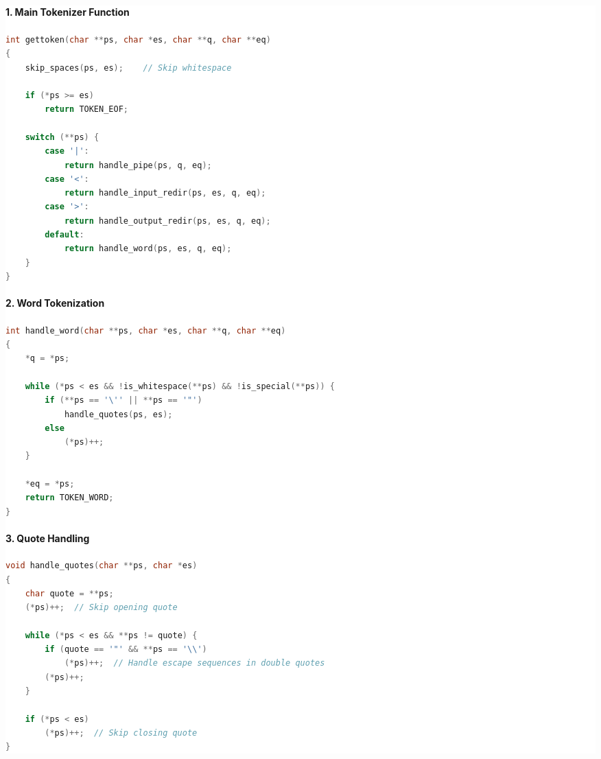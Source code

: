 #### 1. Main Tokenizer Function
```c
int gettoken(char **ps, char *es, char **q, char **eq)
{
    skip_spaces(ps, es);    // Skip whitespace
    
    if (*ps >= es)
        return TOKEN_EOF;
        
    switch (**ps) {
        case '|':
            return handle_pipe(ps, q, eq);
        case '<':
            return handle_input_redir(ps, es, q, eq);
        case '>':
            return handle_output_redir(ps, es, q, eq);
        default:
            return handle_word(ps, es, q, eq);
    }
}
```

#### 2. Word Tokenization
```c
int handle_word(char **ps, char *es, char **q, char **eq)
{
    *q = *ps;
    
    while (*ps < es && !is_whitespace(**ps) && !is_special(**ps)) {
        if (**ps == '\'' || **ps == '"')
            handle_quotes(ps, es);
        else
            (*ps)++;
    }
    
    *eq = *ps;
    return TOKEN_WORD;
}
```

#### 3. Quote Handling
```c
void handle_quotes(char **ps, char *es)
{
    char quote = **ps;
    (*ps)++;  // Skip opening quote
    
    while (*ps < es && **ps != quote) {
        if (quote == '"' && **ps == '\\')
            (*ps)++;  // Handle escape sequences in double quotes
        (*ps)++;
    }
    
    if (*ps < es)
        (*ps)++;  // Skip closing quote
}
```
